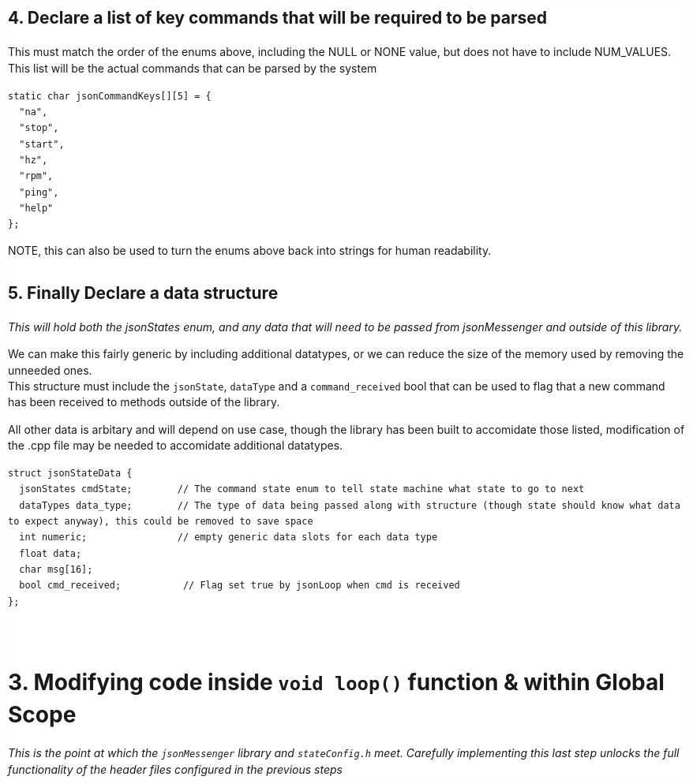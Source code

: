 ## 4. Declare a list of key commands that will be required to be parsed 
This must match the order of the enums above, including the NULL or
NONE value, but does not have to include NUM_VALUES. This list will be the actual commands that can be parsed by the system
```
static char jsonCommandKeys[][5] = {
  "na",
  "stop",
  "start",
  "hz",
  "rpm",
  "ping",
  "help"
};
```
NOTE, this can also be used to turn the enums above back into strings for human readability. <br>


## 5. Finally Declare a data structure
_This will hold both the jsonStates enum, and any data that will need to be passed from jsonMessenger and outside of this library._ <br>

We can make this fairly generic by including additional datatypes, or we can reduce the size of the memory used by removing the unneeded ones. <br>
This structure must include the `jsonState`, `dataType` and a `command_received` bool that can be used to flag that a new command has been received to methods 
outside of the library.  <br>

All other data is arbitary and will depend on use case, though the library has been built to accomidate those listed,
modification of the .cpp file may be needed to accomidate additional datatypes. 

```
struct jsonStateData {
  jsonStates cmdState;        // The command state enum to tell state machine what state to go to next
  dataTypes data_type;        // The type of data being passed along with structure (though state should know what data to expect anyway), this could be removed to save space
  int numeric;                // empty generic data slots for each data type
  float data;
  char msg[16];
  bool cmd_received;           // Flag set true by jsonLoop when cmd is received
};
```

<br>

# 3. Modifying code inside `void loop()` function & within Global Scope
_This is the point at which the `jsonMessenger` library and `stateConfig.h` meet. Carefully implementing this last step unlocks the full functionality of the header files configured in the previous steps_

